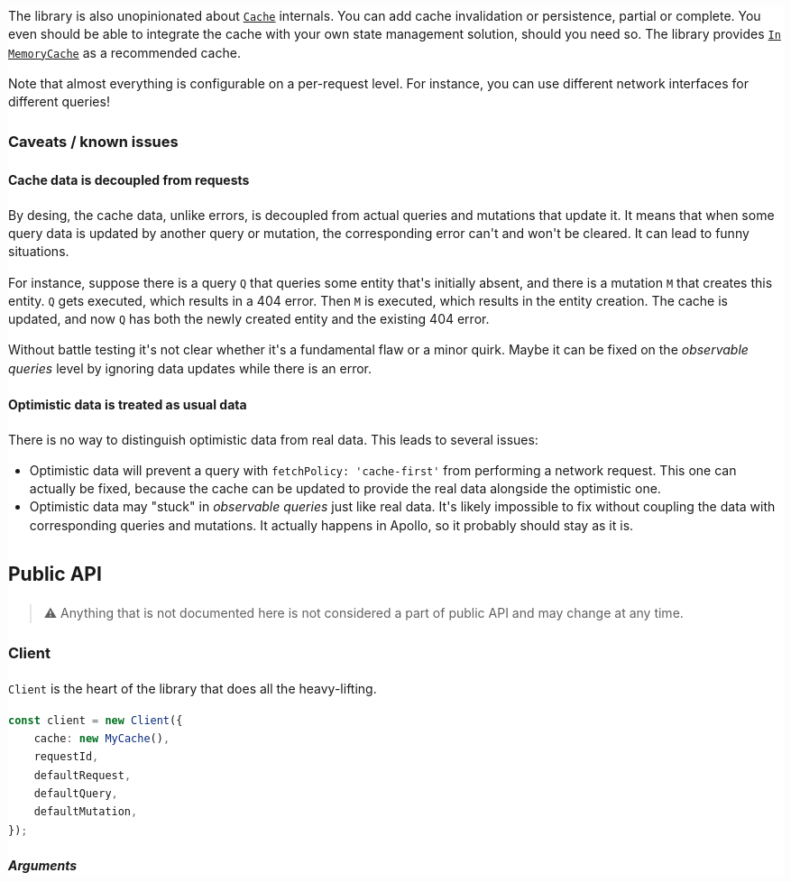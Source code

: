 The library is also unopinionated about <code>[Cache](#cache)</code> internals. You can add cache invalidation or persistence, partial or complete. You even should be able to integrate the cache with your own state management solution, should you need so. The library provides <code>[InMemoryCache](../in-memory-cache#inmemorycache)</code> as a recommended cache.

Note that almost everything is configurable on a per-request level. For instance, you can use different network interfaces for different queries!

### Caveats / known issues

#### Cache data is decoupled from requests

By desing, the cache data, unlike errors, is decoupled from actual queries and mutations that update it. It means that when some query data is updated by another query or mutation, the corresponding error can't and won't be cleared. It can lead to funny situations.

For instance, suppose there is a query `Q` that queries some entity that's initially absent, and there is a mutation `M` that creates this entity. `Q` gets executed, which results in a 404 error. Then `M` is executed, which results in the entity creation. The cache is updated, and now `Q` has both the newly created entity and the existing 404 error.

Without battle testing it's not clear whether it's a fundamental flaw or a minor quirk. Maybe it can be fixed on the _observable queries_ level by ignoring data updates while there is an error.

#### Optimistic data is treated as usual data

There is no way to distinguish optimistic data from real data. This leads to several issues:

-   Optimistic data will prevent a query with `fetchPolicy: 'cache-first'` from performing a network request. This one can actually be fixed, because the cache can be updated to provide the real data alongside the optimistic one.
-   Optimistic data may "stuck" in _observable queries_ just like real data. It's likely impossible to fix without coupling the data with corresponding queries and mutations. It actually happens in Apollo, so it probably should stay as it is.

## Public API

> ⚠ Anything that is not documented here is not considered a part of public API and may change at any time.

### Client

`Client` is the heart of the library that does all the heavy-lifting.

```typescript
const client = new Client({
    cache: new MyCache(),
    requestId,
    defaultRequest,
    defaultQuery,
    defaultMutation,
});
```

##### Arguments
